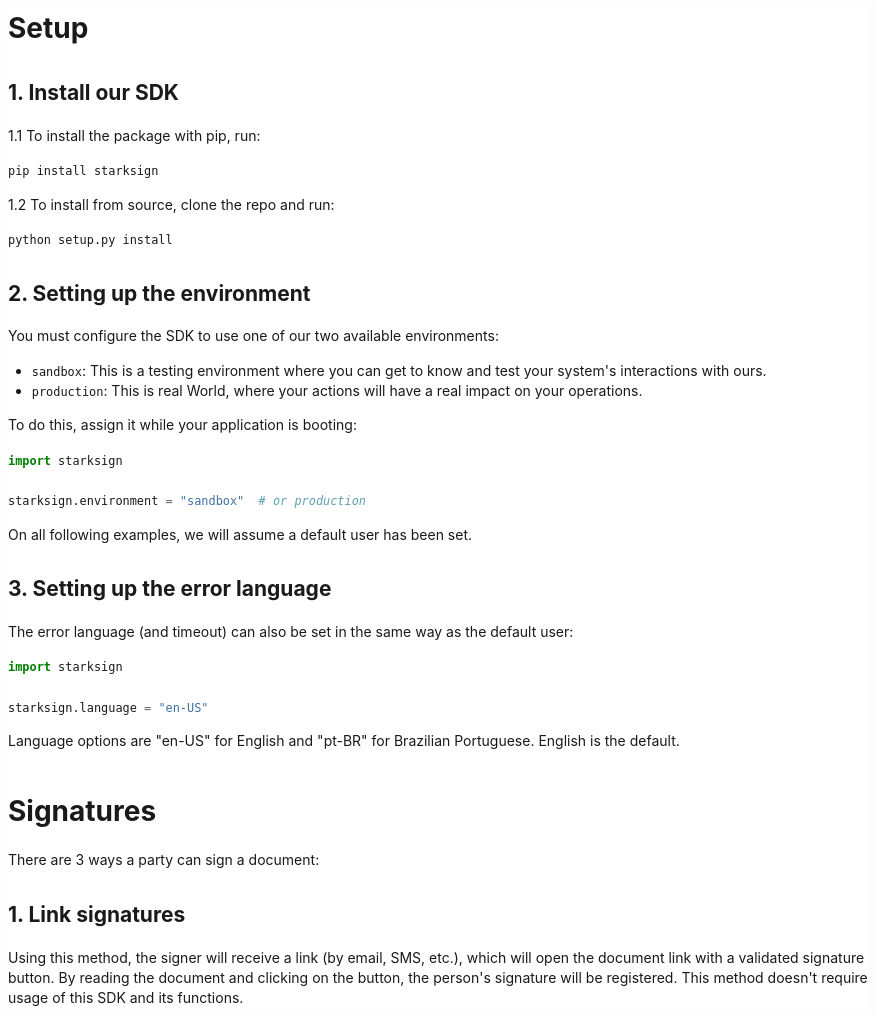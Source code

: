 # Setup

## 1. Install our SDK

1.1 To install the package with pip, run:

```sh
pip install starksign
```

1.2 To install from source, clone the repo and run:

```sh
python setup.py install
```

## 2. Setting up the environment

You must configure the SDK to use one of our two available environments:

- `sandbox`: This is a testing environment where you can get to know and test your system's interactions with ours.
- `production`: This is real World, where your actions will have a real impact on your operations.

To do this, assign it while your application is booting: 

```python
import starksign

starksign.environment = "sandbox"  # or production
```

On all following examples, we will assume a default user has been set.

## 3. Setting up the error language

The error language (and timeout) can also be set in the same way as the default user:

```python
import starksign

starksign.language = "en-US"
```

Language options are "en-US" for English and "pt-BR" for Brazilian Portuguese. English is the default.

# Signatures

There are 3 ways a party can sign a document: 

## 1. Link signatures

Using this method, the signer will receive a link (by email, SMS, etc.),
which will open the document link with a validated signature button.
By reading the document and clicking on the button, the person's signature will be registered.
This method doesn't require usage of this SDK and its functions.
